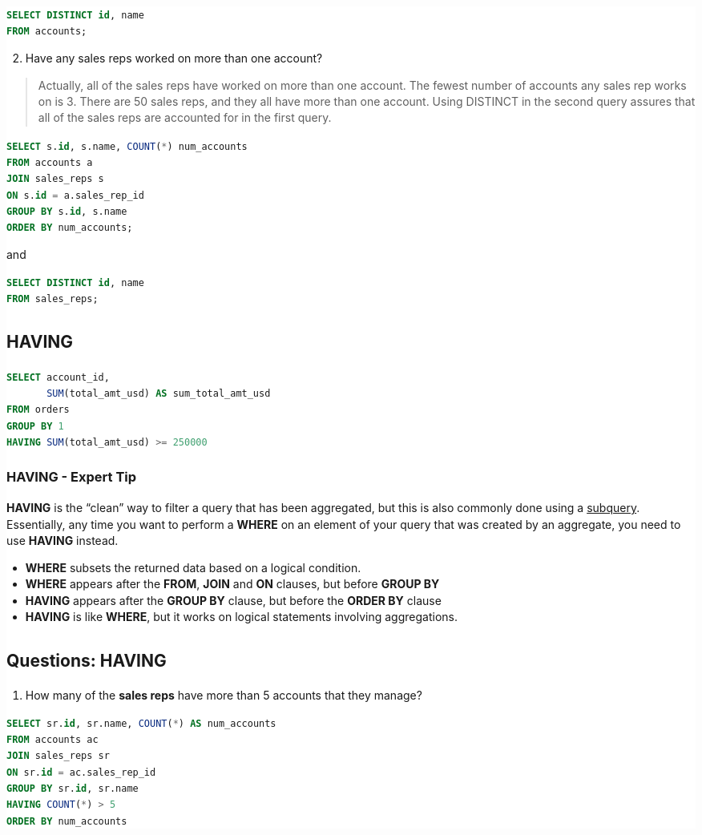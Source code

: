 ```sql
SELECT DISTINCT id, name
FROM accounts;
```

2. Have any sales reps worked on more than one account?

> Actually, all of the sales reps have worked on more than one account. The fewest number of accounts any sales rep works on is 3. There are 50 sales reps, and they all have more than one account. Using DISTINCT in the second query assures that all of the sales reps are accounted for in the first query.

```sql
SELECT s.id, s.name, COUNT(*) num_accounts
FROM accounts a
JOIN sales_reps s
ON s.id = a.sales_rep_id
GROUP BY s.id, s.name
ORDER BY num_accounts;
```
and

```sql
SELECT DISTINCT id, name
FROM sales_reps;
```
## HAVING

```sql
SELECT account_id,
       SUM(total_amt_usd) AS sum_total_amt_usd
FROM orders
GROUP BY 1
HAVING SUM(total_amt_usd) >= 250000
```

### HAVING - Expert Tip

**HAVING** is the “clean” way to filter a query that has been aggregated, but this is also commonly done using a [subquery](https://mode.com/sql-tutorial/sql-sub-queries/). Essentially, any time you want to perform a **WHERE** on an element of your query that was created by an aggregate, you need to use **HAVING** instead.

* **WHERE** subsets the returned data based on a logical condition.
* **WHERE**  appears after the **FROM**, **JOIN** and **ON**  clauses, but before **GROUP BY**
* **HAVING** appears after the **GROUP BY** clause, but before the **ORDER BY** clause
* **HAVING** is like **WHERE**, but it works on logical statements involving aggregations.  

## Questions: HAVING

1. How many of the **sales reps** have more than 5 accounts that they manage?

```sql
SELECT sr.id, sr.name, COUNT(*) AS num_accounts
FROM accounts ac
JOIN sales_reps sr
ON sr.id = ac.sales_rep_id
GROUP BY sr.id, sr.name
HAVING COUNT(*) > 5
ORDER BY num_accounts
```
